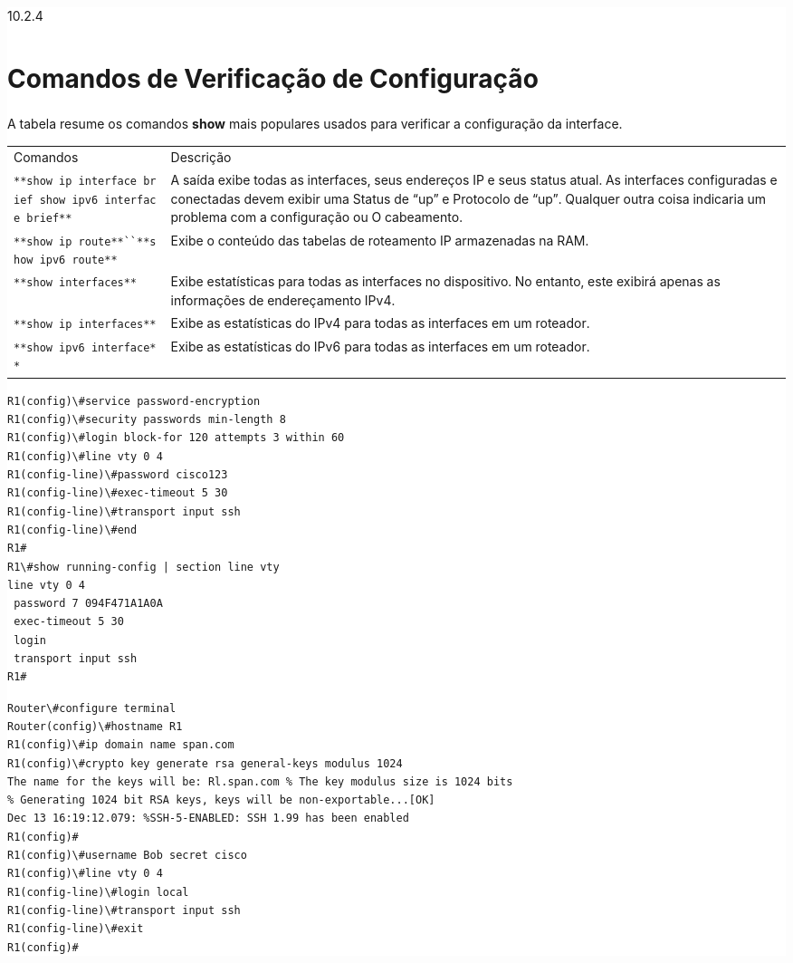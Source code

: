 10.2.4

# Comandos de Verificação de Configuração

A tabela resume os comandos **show** mais populares usados para verificar a configuração da interface.

|   |   |
|---|---|
|Comandos|Descrição|
|`**show ip interface brief show ipv6 interface brief**`|A saída exibe todas as interfaces, seus endereços IP e seus status atual. As interfaces configuradas e conectadas devem exibir uma Status de “up” e Protocolo de “up”. Qualquer outra coisa indicaria um problema com a configuração ou O cabeamento.|
|`**show ip route**``**show ipv6 route**`|Exibe o conteúdo das tabelas de roteamento IP armazenadas na RAM.|
|`**show interfaces**`|Exibe estatísticas para todas as interfaces no dispositivo. No entanto, este exibirá apenas as informações de endereçamento IPv4.|
|`**show ip interfaces**`|Exibe as estatísticas do IPv4 para todas as interfaces em um roteador.|
|`**show ipv6 interface**`|Exibe as estatísticas do IPv6 para todas as interfaces em um roteador.|

```Plain
R1(config)\#service password-encryption
R1(config)\#security passwords min-length 8
R1(config)\#login block-for 120 attempts 3 within 60
R1(config)\#line vty 0 4
R1(config-line)\#password cisco123
R1(config-line)\#exec-timeout 5 30
R1(config-line)\#transport input ssh
R1(config-line)\#end
R1#
R1\#show running-config | section line vty
line vty 0 4
 password 7 094F471A1A0A
 exec-timeout 5 30
 login
 transport input ssh
R1#
```

```Plain
Router\#configure terminal
Router(config)\#hostname R1
R1(config)\#ip domain name span.com
R1(config)\#crypto key generate rsa general-keys modulus 1024
The name for the keys will be: Rl.span.com % The key modulus size is 1024 bits
% Generating 1024 bit RSA keys, keys will be non-exportable...[OK]
Dec 13 16:19:12.079: %SSH-5-ENABLED: SSH 1.99 has been enabled
R1(config)#
R1(config)\#username Bob secret cisco
R1(config)\#line vty 0 4
R1(config-line)\#login local
R1(config-line)\#transport input ssh
R1(config-line)\#exit
R1(config)#
```
